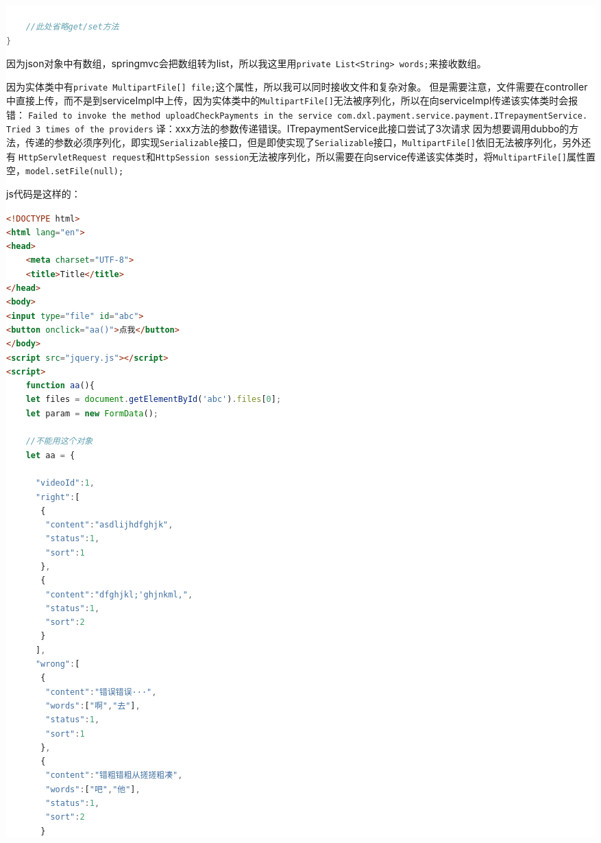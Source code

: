 ```java
	
	//此处省略get/set方法
}
```
因为json对象中有数组，springmvc会把数组转为list，所以我这里用`private List<String> words;`来接收数组。

因为实体类中有`private MultipartFile[] file;`这个属性，所以我可以同时接收文件和复杂对象。
但是需要注意，文件需要在controller中直接上传，而不是到serviceImpl中上传，因为实体类中的`MultipartFile[]`无法被序列化，所以在向serviceImpl传递该实体类时会报错：
`Failed to invoke the method uploadCheckPayments in the service com.dxl.payment.service.payment.ITrepaymentService. Tried 3 times of the providers`
译：xxx方法的参数传递错误。ITrepaymentService此接口尝试了3次请求
因为想要调用dubbo的方法，传递的参数必须序列化，即实现`Serializable`接口，但是即使实现了`Serializable`接口，`MultipartFile[]`依旧无法被序列化，另外还有
`HttpServletRequest request`和`HttpSession session`无法被序列化，所以需要在向service传递该实体类时，将`MultipartFile[]`属性置空，`model.setFile(null);`

js代码是这样的：
```html
<!DOCTYPE html>
<html lang="en">
<head>
    <meta charset="UTF-8">
    <title>Title</title>
</head>
<body>
<input type="file" id="abc">
<button onclick="aa()">点我</button>
</body>
<script src="jquery.js"></script>
<script>
    function aa(){
	let files = document.getElementById('abc').files[0];
    let param = new FormData();
	
	//不能用这个对象
	let aa = {
	 
	  "videoId":1,
	  "right":[
	   {
		"content":"asdlijhdfghjk",
		"status":1,
		"sort":1
	   },
	   {
		"content":"dfghjkl;'ghjnkml,",
		"status":1,
		"sort":2
	   }
	  ],
	  "wrong":[
	   {
		"content":"错误错误···",
		"words":["啊","去"],
		"status":1,
		"sort":1
	   },
	   {
		"content":"错粗错粗从搓搓粗凑",
		"words":["吧","他"],
		"status":1,
		"sort":2
	   }
```